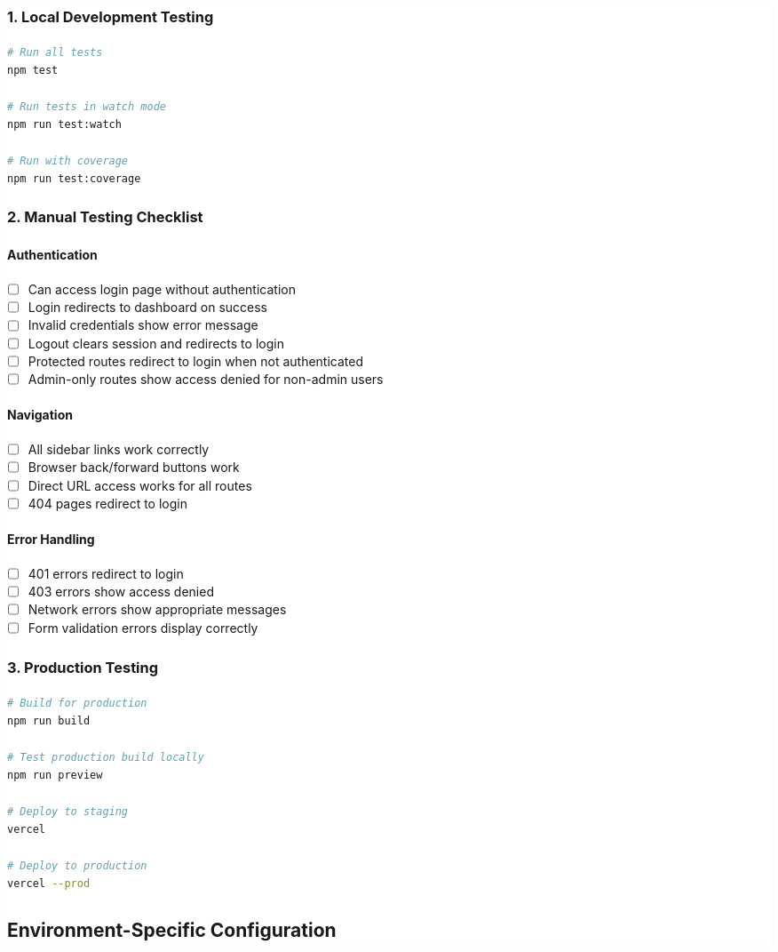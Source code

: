 ### 1. Local Development Testing

```bash
# Run all tests
npm test

# Run tests in watch mode
npm run test:watch

# Run with coverage
npm run test:coverage
```

### 2. Manual Testing Checklist

#### Authentication
- [ ] Can access login page without authentication
- [ ] Login redirects to dashboard on success
- [ ] Invalid credentials show error message
- [ ] Logout clears session and redirects to login
- [ ] Protected routes redirect to login when not authenticated
- [ ] Admin-only routes show access denied for non-admin users

#### Navigation
- [ ] All sidebar links work correctly
- [ ] Browser back/forward buttons work
- [ ] Direct URL access works for all routes
- [ ] 404 pages redirect to login

#### Error Handling
- [ ] 401 errors redirect to login
- [ ] 403 errors show access denied
- [ ] Network errors show appropriate messages
- [ ] Form validation errors display correctly

### 3. Production Testing

```bash
# Build for production
npm run build

# Test production build locally
npm run preview

# Deploy to staging
vercel

# Deploy to production
vercel --prod
```

## Environment-Specific Configuration

